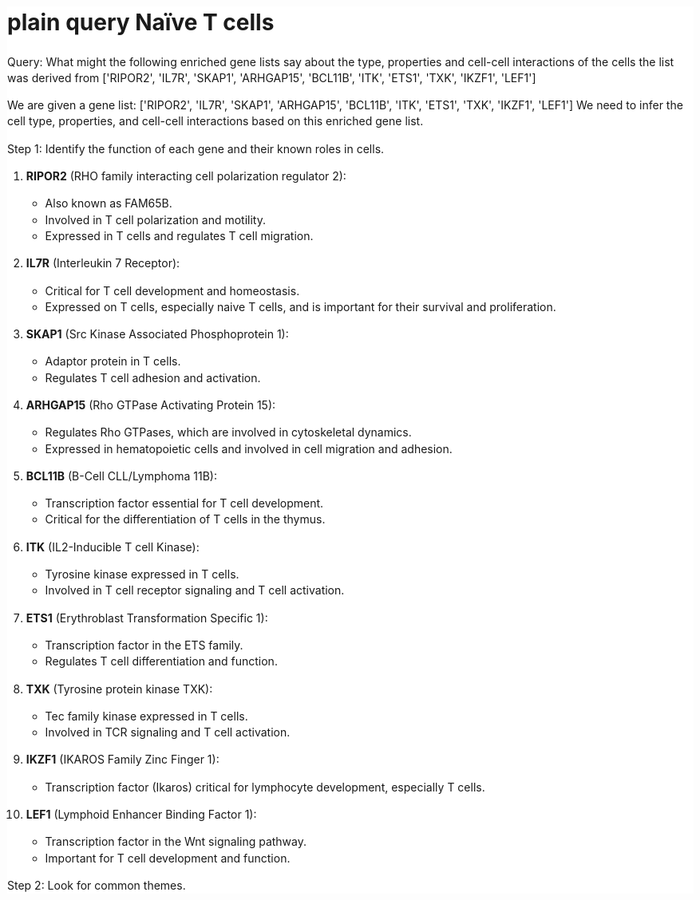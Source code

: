 # plain query Naïve T cells

Query: What might the following enriched gene lists say about the type, properties and cell-cell interactions of the cells the list was derived from ['RIPOR2', 'IL7R', 'SKAP1', 'ARHGAP15', 'BCL11B', 'ITK', 'ETS1', 'TXK', 'IKZF1', 'LEF1']

<think>
We are given a gene list: ['RIPOR2', 'IL7R', 'SKAP1', 'ARHGAP15', 'BCL11B', 'ITK', 'ETS1', 'TXK', 'IKZF1', 'LEF1']
We need to infer the cell type, properties, and cell-cell interactions based on this enriched gene list.

Step 1: Identify the function of each gene and their known roles in cells.

1. **RIPOR2** (RHO family interacting cell polarization regulator 2):
   - Also known as FAM65B.
   - Involved in T cell polarization and motility.
   - Expressed in T cells and regulates T cell migration.

2. **IL7R** (Interleukin 7 Receptor):
   - Critical for T cell development and homeostasis.
   - Expressed on T cells, especially naive T cells, and is important for their survival and proliferation.

3. **SKAP1** (Src Kinase Associated Phosphoprotein 1):
   - Adaptor protein in T cells.
   - Regulates T cell adhesion and activation.

4. **ARHGAP15** (Rho GTPase Activating Protein 15):
   - Regulates Rho GTPases, which are involved in cytoskeletal dynamics.
   - Expressed in hematopoietic cells and involved in cell migration and adhesion.

5. **BCL11B** (B-Cell CLL/Lymphoma 11B):
   - Transcription factor essential for T cell development.
   - Critical for the differentiation of T cells in the thymus.

6. **ITK** (IL2-Inducible T cell Kinase):
   - Tyrosine kinase expressed in T cells.
   - Involved in T cell receptor signaling and T cell activation.

7. **ETS1** (Erythroblast Transformation Specific 1):
   - Transcription factor in the ETS family.
   - Regulates T cell differentiation and function.

8. **TXK** (Tyrosine protein kinase TXK):
   - Tec family kinase expressed in T cells.
   - Involved in TCR signaling and T cell activation.

9. **IKZF1** (IKAROS Family Zinc Finger 1):
   - Transcription factor (Ikaros) critical for lymphocyte development, especially T cells.

10. **LEF1** (Lymphoid Enhancer Binding Factor 1):
    - Transcription factor in the Wnt signaling pathway.
    - Important for T cell development and function.

Step 2: Look for common themes.
